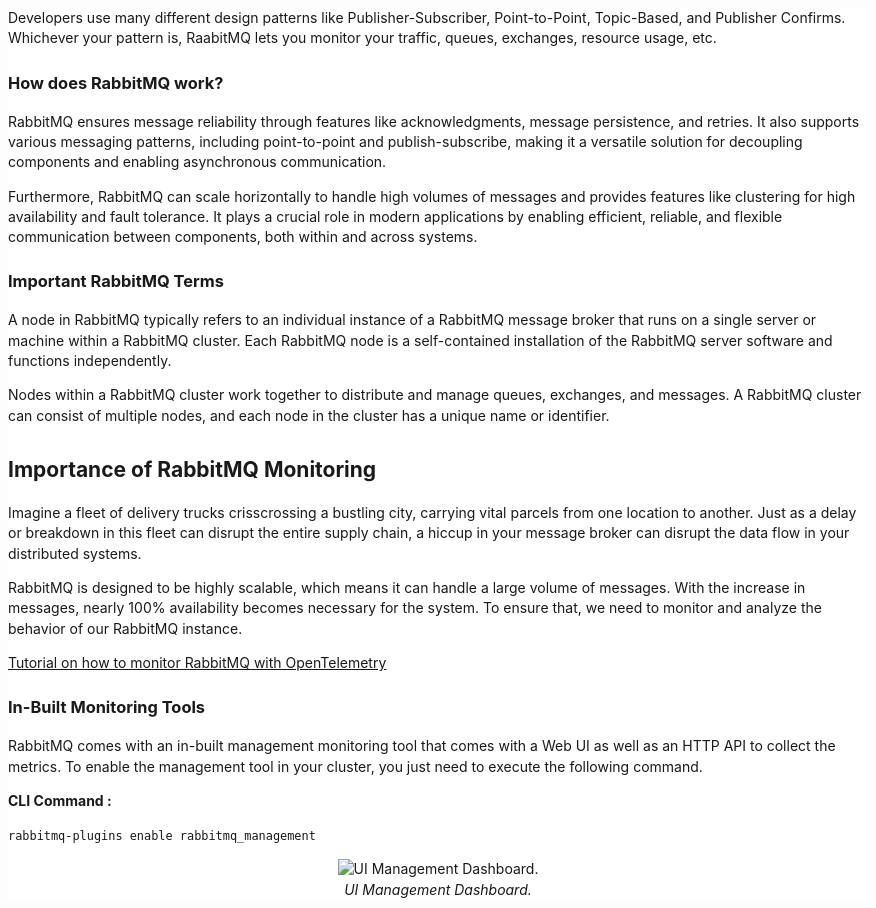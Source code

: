 Developers use many different design patterns like Publisher-Subscriber, Point-to-Point, Topic-Based, and Publisher Confirms. Whichever your pattern is, RaabitMQ lets you monitor your traffic, queues, exchanges, resource usage, etc.

### How does RabbitMQ work?

RabbitMQ ensures message reliability through features like acknowledgments, message persistence, and retries. It also supports various messaging patterns, including point-to-point and publish-subscribe, making it a versatile solution for decoupling components and enabling asynchronous communication.

Furthermore, RabbitMQ can scale horizontally to handle high volumes of messages and provides features like clustering for high availability and fault tolerance. It plays a crucial role in modern applications by enabling efficient, reliable, and flexible communication between components, both within and across systems.

### Important RabbitMQ Terms

A node in RabbitMQ typically refers to an individual instance of a RabbitMQ message broker that runs on a single server or machine within a RabbitMQ cluster. Each RabbitMQ node is a self-contained installation of the RabbitMQ server software and functions independently. 

Nodes within a RabbitMQ cluster work together to distribute and manage queues, exchanges, and messages. A RabbitMQ cluster can consist of multiple nodes, and each node in the cluster has a unique name or identifier.

## Importance of RabbitMQ Monitoring

Imagine a fleet of delivery trucks crisscrossing a bustling city, carrying vital parcels from one location to another. Just as a delay or breakdown in this fleet can disrupt the entire supply chain, a hiccup in your message broker can disrupt the data flow in your distributed systems.

RabbitMQ is designed to be highly scalable, which means it can handle a large volume of messages. With the increase in messages, nearly 100% availability becomes necessary for the system. To ensure that, we need to monitor and analyze the behavior of our RabbitMQ instance.


[Tutorial on how to monitor RabbitMQ with OpenTelemetry](https://signoz.io/blog/opentelemetry-rabbitmq-metrics-monitoring/)

### In-Built Monitoring Tools

RabbitMQ comes with an in-built management monitoring tool that comes with a Web UI as well as an HTTP API to collect the metrics. To enable the management tool in your cluster, you just need to execute the following command.

**CLI Command :** 

```bash
rabbitmq-plugins enable rabbitmq_management
```

<figure data-zoomable align='center'>
    <img src="/img/blog/2023/10/rabbitmq-ui-dashboard.webp" alt="UI Management Dashboard."/>
    <figcaption><i>UI Management Dashboard.</i></figcaption>
</figure>
